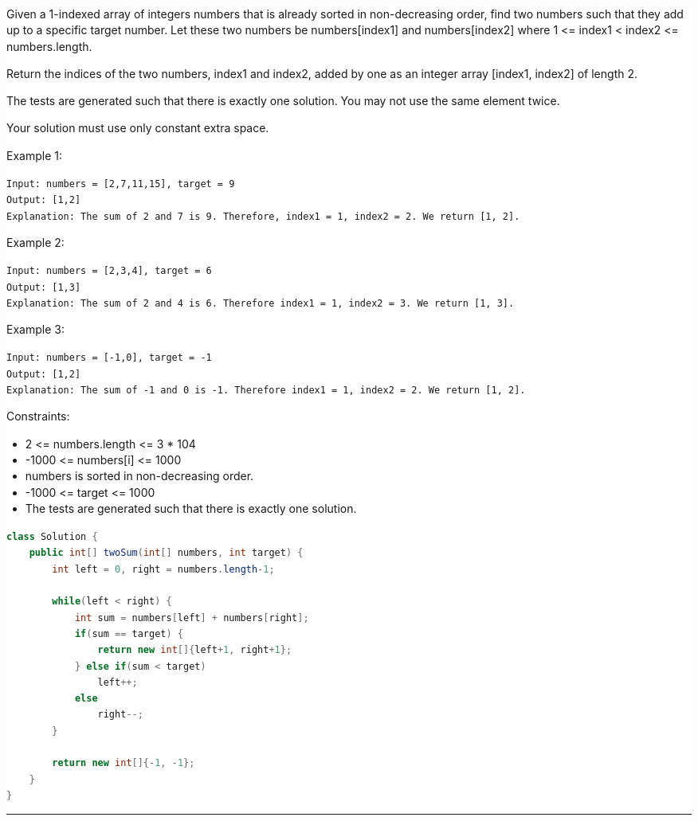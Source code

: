
Given a 1-indexed array of integers numbers that is already sorted in non-decreasing order, find two numbers such that they add up to a specific target number. Let these two numbers be numbers[index1] and numbers[index2] where 1 <= index1 < index2 <= numbers.length.

Return the indices of the two numbers, index1 and index2, added by one as an integer array [index1, index2] of length 2.

The tests are generated such that there is exactly one solution. You may not use the same element twice.

Your solution must use only constant extra space.

 

Example 1:
```
Input: numbers = [2,7,11,15], target = 9
Output: [1,2]
Explanation: The sum of 2 and 7 is 9. Therefore, index1 = 1, index2 = 2. We return [1, 2].
```
Example 2:
```
Input: numbers = [2,3,4], target = 6
Output: [1,3]
Explanation: The sum of 2 and 4 is 6. Therefore index1 = 1, index2 = 3. We return [1, 3].
```
Example 3:
```
Input: numbers = [-1,0], target = -1
Output: [1,2]
Explanation: The sum of -1 and 0 is -1. Therefore index1 = 1, index2 = 2. We return [1, 2].
 ```

Constraints:

- 2 <= numbers.length <= 3 * 104
- -1000 <= numbers[i] <= 1000
- numbers is sorted in non-decreasing order.
- -1000 <= target <= 1000
- The tests are generated such that there is exactly one solution.

```java
class Solution {
    public int[] twoSum(int[] numbers, int target) {
        int left = 0, right = numbers.length-1;
        
        while(left < right) {
            int sum = numbers[left] + numbers[right];
            if(sum == target) {
                return new int[]{left+1, right+1};
            } else if(sum < target)
                left++;
            else
                right--;
        }
        
        return new int[]{-1, -1};
    }
}
```
---
